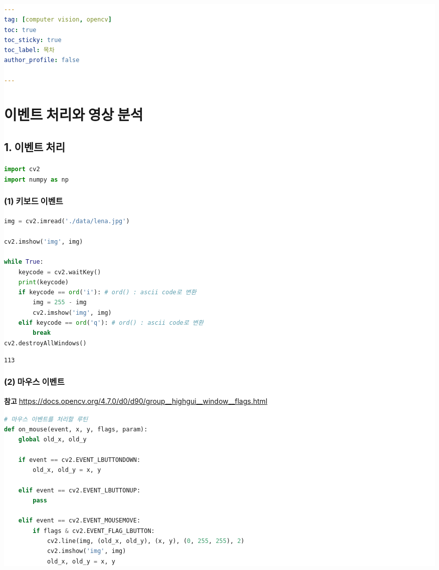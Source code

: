```yaml
---
tag: [computer vision, opencv]
toc: true
toc_sticky: true
toc_label: 목차
author_profile: false

---
```


# 이벤트 처리와 영상 분석

## 1. 이벤트 처리


```python
import cv2
import numpy as np
```

### (1) 키보드 이벤트


```python
img = cv2.imread('./data/lena.jpg')

cv2.imshow('img', img)

while True:
    keycode = cv2.waitKey()
    print(keycode)
    if keycode == ord('i'): # ord() : ascii code로 변환
        img = 255 - img
        cv2.imshow('img', img)
    elif keycode == ord('q'): # ord() : ascii code로 변환
        break
cv2.destroyAllWindows()
```

    113
    

### (2) 마우스 이벤트

**참고**
https://docs.opencv.org/4.7.0/d0/d90/group__highgui__window__flags.html


```python
# 마우스 이벤트를 처리할 루틴
def on_mouse(event, x, y, flags, param):
    global old_x, old_y
    
    if event == cv2.EVENT_LBUTTONDOWN:
        old_x, old_y = x, y
        
    elif event == cv2.EVENT_LBUTTONUP:
        pass
    
    elif event == cv2.EVENT_MOUSEMOVE:
        if flags & cv2.EVENT_FLAG_LBUTTON:            
            cv2.line(img, (old_x, old_y), (x, y), (0, 255, 255), 2)
            cv2.imshow('img', img)
            old_x, old_y = x, y    

```